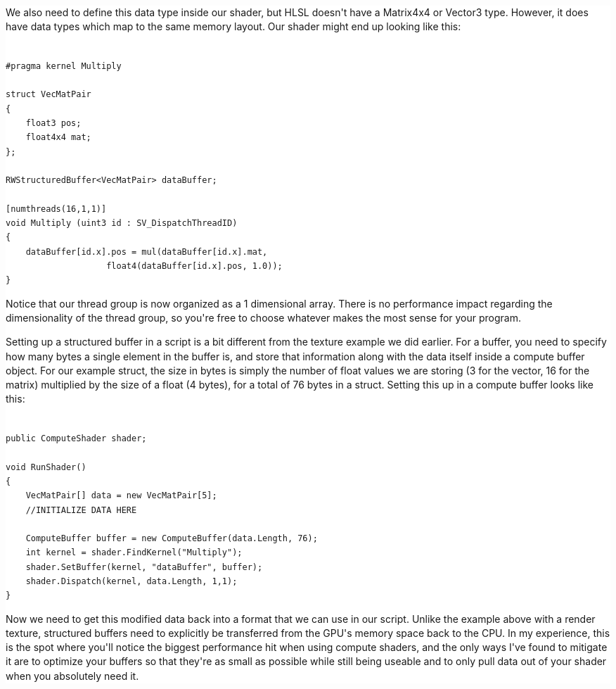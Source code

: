 We also need to define this data type inside our shader, but HLSL doesn't have a Matrix4x4 or Vector3 type. However, it does have data types which map to the same memory layout. Our shader might end up looking like this: 

<pre><code>
#pragma kernel Multiply

struct VecMatPair
{
	float3 pos;
	float4x4 mat;
};

RWStructuredBuffer&lt;VecMatPair&gt; dataBuffer;

[numthreads(16,1,1)]
void Multiply (uint3 id : SV_DispatchThreadID)
{
    dataBuffer[id.x].pos = mul(dataBuffer[id.x].mat, 
    				float4(dataBuffer[id.x].pos, 1.0));
}
</code></pre>

Notice that our thread group is now organized as a 1 dimensional array. There is no performance impact regarding the dimensionality of the thread group, so you're free to choose whatever makes the most sense for your program. 

Setting up a structured buffer in a script is a bit different from the texture example we did earlier. For a buffer, you need to specify how many bytes a single element in the buffer is, and store that information along with the data itself inside a compute buffer object. For our example struct, the size in bytes is simply the number of float values we are storing (3 for the vector, 16 for the matrix) multiplied by the size of a float (4 bytes), for a total of 76 bytes in a struct. Setting this up in a compute buffer looks like this: 

<pre><code>
public ComputeShader shader;
	
void RunShader()
{
	VecMatPair[] data = new VecMatPair[5];
	//INITIALIZE DATA HERE
	
	ComputeBuffer buffer = new ComputeBuffer(data.Length, 76);
	int kernel = shader.FindKernel("Multiply");
	shader.SetBuffer(kernel, "dataBuffer", buffer);
	shader.Dispatch(kernel, data.Length, 1,1);
}
</code></pre>

Now we need to get this modified data back into a format that we can use in our script. Unlike the example above with a render texture, structured buffers need to explicitly be transferred from the GPU's memory space back to the CPU. In my experience, this is the spot where you'll notice the biggest performance hit when using compute shaders, and the only ways I've found to mitigate it are to optimize your buffers so that they're as small as possible while still being useable and to only pull data out of your shader when you absolutely need it.
